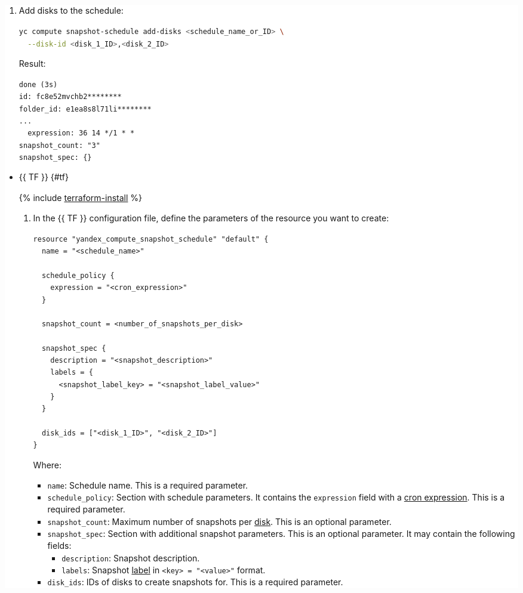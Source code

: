   1. Add disks to the schedule:

     ```bash
     yc compute snapshot-schedule add-disks <schedule_name_or_ID> \
       --disk-id <disk_1_ID>,<disk_2_ID>
     ```

     Result:

     ```text
     done (3s)
     id: fc8e52mvchb2********
     folder_id: e1ea8s8l71li********
     ...
       expression: 36 14 */1 * *
     snapshot_count: "3"
     snapshot_spec: {}
     ```

- {{ TF }} {#tf}

  {% include [terraform-install](../../../_includes/terraform-install.md) %}

  1. In the {{ TF }} configuration file, define the parameters of the resource you want to create:

     ```hcl
     resource "yandex_compute_snapshot_schedule" "default" {
       name = "<schedule_name>"

       schedule_policy {
         expression = "<cron_expression>"
       }

       snapshot_count = <number_of_snapshots_per_disk>

       snapshot_spec {
         description = "<snapshot_description>"
         labels = {
           <snapshot_label_key> = "<snapshot_label_value>"
         }
       }

       disk_ids = ["<disk_1_ID>", "<disk_2_ID>"]
     }
     ```

     Where:
     * `name`: Schedule name. This is a required parameter.
     * `schedule_policy`: Section with schedule parameters. It contains the `expression` field with a [cron expression](../../concepts/snapshot-schedule.md#cron). This is a required parameter.
     * `snapshot_count`: Maximum number of snapshots per [disk](../../concepts/disk.md). This is an optional parameter.
     * `snapshot_spec`: Section with additional snapshot parameters. This is an optional parameter. It may contain the following fields:
       * `description`: Snapshot description.
       * `labels`: Snapshot [label](../../../overview/concepts/services.md#labels) in `<key> = "<value>"` format.
     * `disk_ids`: IDs of disks to create snapshots for. This is a required parameter.
